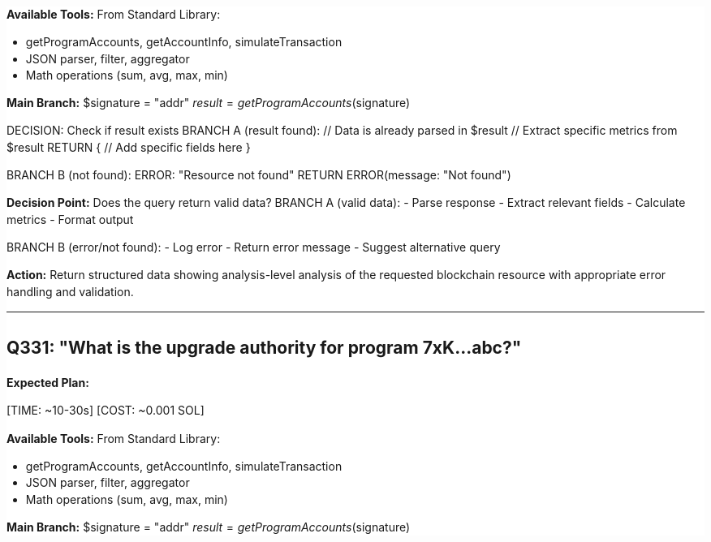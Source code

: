 **Available Tools:**
From Standard Library:
  - getProgramAccounts, getAccountInfo, simulateTransaction
  - JSON parser, filter, aggregator
  - Math operations (sum, avg, max, min)

**Main Branch:**
$signature = "addr"
$result = getProgramAccounts($signature)

DECISION: Check if result exists
  BRANCH A (result found):
    // Data is already parsed in $result
    // Extract specific metrics from $result
    RETURN {
  // Add specific fields here
}

  BRANCH B (not found):
    ERROR: "Resource not found"
    RETURN ERROR(message: "Not found")


**Decision Point:** Does the query return valid data?
  BRANCH A (valid data):
    - Parse response
    - Extract relevant fields
    - Calculate metrics
    - Format output

  BRANCH B (error/not found):
    - Log error
    - Return error message
    - Suggest alternative query

**Action:**
Return structured data showing analysis-level analysis of the requested blockchain resource with appropriate error handling and validation.

---

## Q331: "What is the upgrade authority for program 7xK...abc?"

**Expected Plan:**

[TIME: ~10-30s] [COST: ~0.001 SOL]

**Available Tools:**
From Standard Library:
  - getProgramAccounts, getAccountInfo, simulateTransaction
  - JSON parser, filter, aggregator
  - Math operations (sum, avg, max, min)

**Main Branch:**
$signature = "addr"
$result = getProgramAccounts($signature)
